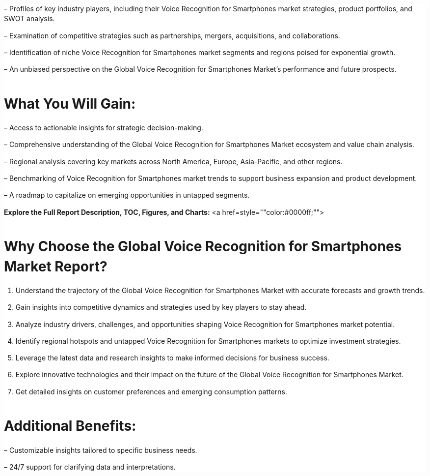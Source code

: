 – Profiles of key industry players, including their Voice Recognition for Smartphones market strategies, product portfolios, and SWOT analysis.

– Examination of competitive strategies such as partnerships, mergers, acquisitions, and collaborations.

– Identification of niche Voice Recognition for Smartphones market segments and regions poised for exponential growth.

– An unbiased perspective on the Global Voice Recognition for Smartphones Market’s performance and future prospects.

# <strong>What You Will Gain:</strong>

– Access to actionable insights for strategic decision-making.

– Comprehensive understanding of the Global Voice Recognition for Smartphones Market ecosystem and value chain analysis.

– Regional analysis covering key markets across North America, Europe, Asia-Pacific, and other regions.

– Benchmarking of Voice Recognition for Smartphones market trends to support business expansion and product development.

– A roadmap to capitalize on emerging opportunities in untapped segments.

<strong>Explore the Full Report Description, TOC, Figures, and Charts:</strong>
<a href=style=""color:#0000ff;""></a>

# <strong>Why Choose the Global Voice Recognition for Smartphones Market Report?</strong>

1. Understand the trajectory of the Global Voice Recognition for Smartphones Market with accurate forecasts and growth trends.

2. Gain insights into competitive dynamics and strategies used by key players to stay ahead.

3. Analyze industry drivers, challenges, and opportunities shaping Voice Recognition for Smartphones market potential.

4. Identify regional hotspots and untapped Voice Recognition for Smartphones markets to optimize investment strategies.

5. Leverage the latest data and research insights to make informed decisions for business success.

6. Explore innovative technologies and their impact on the future of the Global Voice Recognition for Smartphones Market.

7. Get detailed insights on customer preferences and emerging consumption patterns.

# <strong>Additional Benefits:</strong>

– Customizable insights tailored to specific business needs.

– 24/7 support for clarifying data and interpretations.

